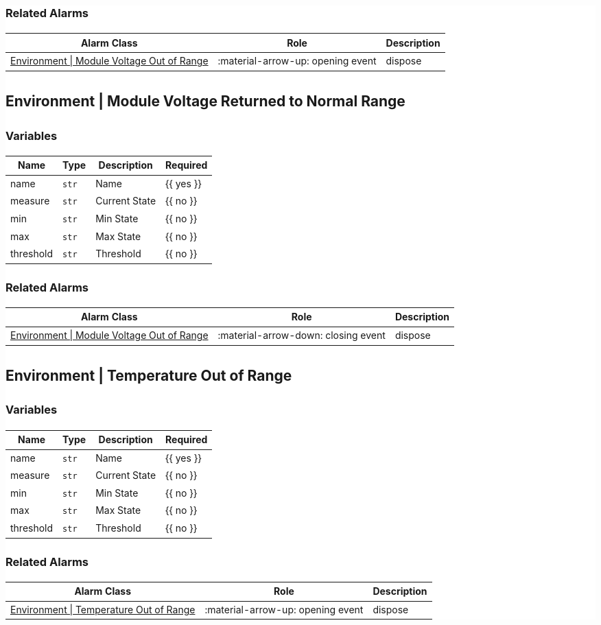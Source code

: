 
### Related Alarms
| Alarm Class | Role | Description |
| --- | --- | --- |
| [Environment \| Module Voltage Out of Range](../alarm-classes-reference/environment.md#environment-module-voltage-out-of-range) | :material-arrow-up: opening event | dispose |



## Environment | Module Voltage Returned to Normal Range




### Variables
| Name | Type | Description | Required |
| --- | --- | --- | --- |
| name | `str` | Name | {{ yes }} |
| measure | `str` | Current State | {{ no }} |
| min | `str` | Min State | {{ no }} |
| max | `str` | Max State | {{ no }} |
| threshold | `str` | Threshold | {{ no }} |


### Related Alarms
| Alarm Class | Role | Description |
| --- | --- | --- |
| [Environment \| Module Voltage Out of Range](../alarm-classes-reference/environment.md#environment-module-voltage-out-of-range) | :material-arrow-down: closing event | dispose |



## Environment | Temperature Out of Range




### Variables
| Name | Type | Description | Required |
| --- | --- | --- | --- |
| name | `str` | Name | {{ yes }} |
| measure | `str` | Current State | {{ no }} |
| min | `str` | Min State | {{ no }} |
| max | `str` | Max State | {{ no }} |
| threshold | `str` | Threshold | {{ no }} |


### Related Alarms
| Alarm Class | Role | Description |
| --- | --- | --- |
| [Environment \| Temperature Out of Range](../alarm-classes-reference/environment.md#environment-temperature-out-of-range) | :material-arrow-up: opening event | dispose |
